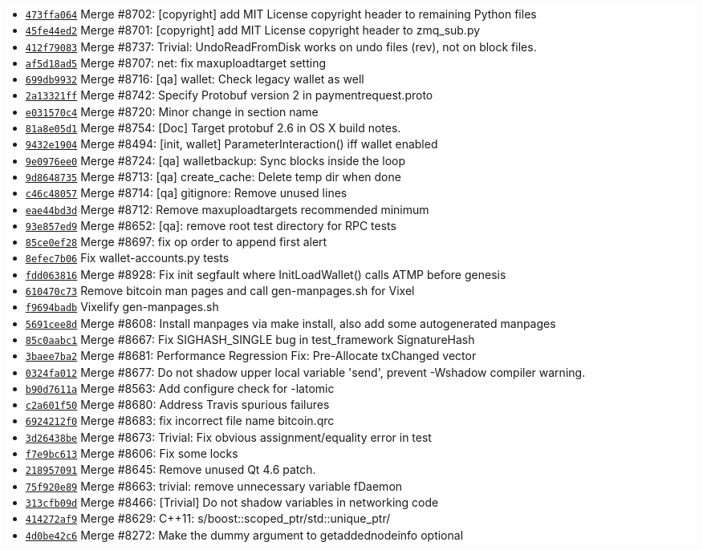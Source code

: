 - [`473ffa064`](https://github.com/VIXELCoin/commit/473ffa064) Merge #8702: [copyright] add MIT License copyright header to remaining Python files
- [`45fe44ed2`](https://github.com/VIXELCoin/commit/45fe44ed2) Merge #8701: [copyright] add MIT License copyright header to zmq_sub.py
- [`412f79083`](https://github.com/VIXELCoin/commit/412f79083) Merge #8737: Trivial: UndoReadFromDisk works on undo files (rev), not on block files.
- [`af5d18ad5`](https://github.com/VIXELCoin/commit/af5d18ad5) Merge #8707: net: fix maxuploadtarget setting
- [`699db9932`](https://github.com/VIXELCoin/commit/699db9932) Merge #8716: [qa] wallet: Check legacy wallet as well
- [`2a13321ff`](https://github.com/VIXELCoin/commit/2a13321ff) Merge #8742: Specify Protobuf version 2 in paymentrequest.proto
- [`e031570c4`](https://github.com/VIXELCoin/commit/e031570c4) Merge #8720: Minor change in section name
- [`81a8e05d1`](https://github.com/VIXELCoin/commit/81a8e05d1) Merge #8754: [Doc] Target protobuf 2.6 in OS X build notes.
- [`9432e1904`](https://github.com/VIXELCoin/commit/9432e1904) Merge #8494: [init, wallet] ParameterInteraction() iff wallet enabled
- [`9e0976ee0`](https://github.com/VIXELCoin/commit/9e0976ee0) Merge #8724: [qa] walletbackup: Sync blocks inside the loop
- [`9d8648735`](https://github.com/VIXELCoin/commit/9d8648735) Merge #8713: [qa] create_cache: Delete temp dir when done
- [`c46c48057`](https://github.com/VIXELCoin/commit/c46c48057) Merge #8714: [qa] gitignore: Remove unused lines
- [`eae44bd3d`](https://github.com/VIXELCoin/commit/eae44bd3d) Merge #8712: Remove maxuploadtargets recommended minimum
- [`93e857ed9`](https://github.com/VIXELCoin/commit/93e857ed9) Merge #8652: [qa]: remove root test directory for RPC tests
- [`85ce0ef28`](https://github.com/VIXELCoin/commit/85ce0ef28) Merge #8697: fix op order to append first alert
- [`8efec7b06`](https://github.com/VIXELCoin/commit/8efec7b06) Fix wallet-accounts.py tests
- [`fdd063816`](https://github.com/VIXELCoin/commit/fdd063816) Merge #8928: Fix init segfault where InitLoadWallet() calls ATMP before genesis
- [`610470c73`](https://github.com/VIXELCoin/commit/610470c73) Remove bitcoin man pages and call gen-manpages.sh for Vixel
- [`f9694badb`](https://github.com/VIXELCoin/commit/f9694badb) Vixelify gen-manpages.sh
- [`5691cee8d`](https://github.com/VIXELCoin/commit/5691cee8d) Merge #8608: Install manpages via make install, also add some autogenerated manpages
- [`85c0aabc1`](https://github.com/VIXELCoin/commit/85c0aabc1) Merge #8667: Fix SIGHASH_SINGLE bug in test_framework SignatureHash
- [`3baee7ba2`](https://github.com/VIXELCoin/commit/3baee7ba2) Merge #8681: Performance Regression Fix: Pre-Allocate txChanged vector
- [`0324fa012`](https://github.com/VIXELCoin/commit/0324fa012) Merge #8677: Do not shadow upper local variable 'send', prevent -Wshadow compiler warning.
- [`b90d7611a`](https://github.com/VIXELCoin/commit/b90d7611a) Merge #8563: Add configure check for -latomic
- [`c2a601f50`](https://github.com/VIXELCoin/commit/c2a601f50) Merge #8680: Address Travis spurious failures
- [`6924212f0`](https://github.com/VIXELCoin/commit/6924212f0) Merge #8683: fix incorrect file name bitcoin.qrc
- [`3d26438be`](https://github.com/VIXELCoin/commit/3d26438be) Merge #8673: Trivial: Fix obvious assignment/equality error in test
- [`f7e9bc613`](https://github.com/VIXELCoin/commit/f7e9bc613) Merge #8606: Fix some locks
- [`218957091`](https://github.com/VIXELCoin/commit/218957091) Merge #8645: Remove unused Qt 4.6 patch.
- [`75f920e89`](https://github.com/VIXELCoin/commit/75f920e89) Merge #8663: trivial: remove unnecessary variable fDaemon
- [`313cfb09d`](https://github.com/VIXELCoin/commit/313cfb09d) Merge #8466: [Trivial] Do not shadow variables in networking code
- [`414272af9`](https://github.com/VIXELCoin/commit/414272af9) Merge #8629: C++11: s/boost::scoped_ptr/std::unique_ptr/
- [`4d0be42c6`](https://github.com/VIXELCoin/commit/4d0be42c6) Merge #8272: Make the dummy argument to getaddednodeinfo optional